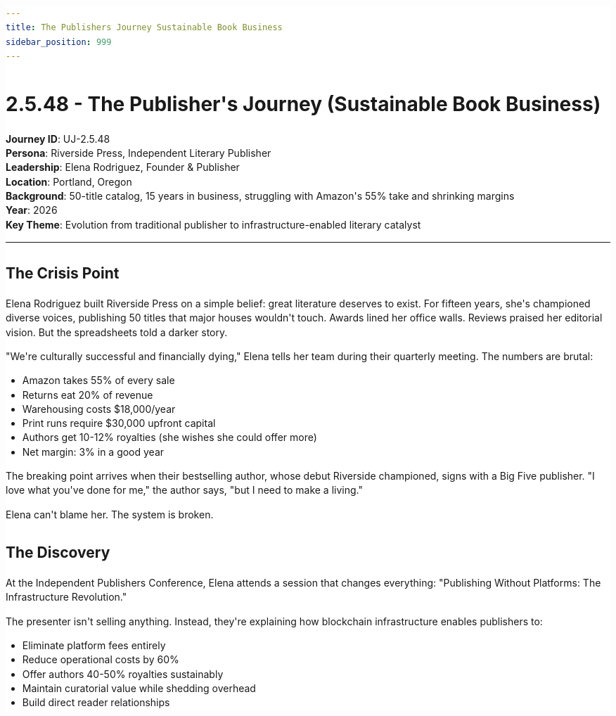 ```yaml
---
title: The Publishers Journey Sustainable Book Business
sidebar_position: 999
---
```


# 2.5.48 - The Publisher's Journey (Sustainable Book Business)

**Journey ID**: UJ-2.5.48  
**Persona**: Riverside Press, Independent Literary Publisher  
**Leadership**: Elena Rodriguez, Founder & Publisher  
**Location**: Portland, Oregon  
**Background**: 50-title catalog, 15 years in business, struggling with Amazon's 55% take and shrinking margins  
**Year**: 2026  
**Key Theme**: Evolution from traditional publisher to infrastructure-enabled literary catalyst

---

## The Crisis Point

Elena Rodriguez built Riverside Press on a simple belief: great literature deserves to exist. For fifteen years, she's championed diverse voices, publishing 50 titles that major houses wouldn't touch. Awards lined her office walls. Reviews praised her editorial vision. But the spreadsheets told a darker story.

"We're culturally successful and financially dying," Elena tells her team during their quarterly meeting. The numbers are brutal:
- Amazon takes 55% of every sale
- Returns eat 20% of revenue  
- Warehousing costs $18,000/year
- Print runs require $30,000 upfront capital
- Authors get 10-12% royalties (she wishes she could offer more)
- Net margin: 3% in a good year

The breaking point arrives when their bestselling author, whose debut Riverside championed, signs with a Big Five publisher. "I love what you've done for me," the author says, "but I need to make a living."

Elena can't blame her. The system is broken.

## The Discovery

At the Independent Publishers Conference, Elena attends a session that changes everything: "Publishing Without Platforms: The Infrastructure Revolution."

The presenter isn't selling anything. Instead, they're explaining how blockchain infrastructure enables publishers to:
- Eliminate platform fees entirely
- Reduce operational costs by 60%
- Offer authors 40-50% royalties sustainably
- Maintain curatorial value while shedding overhead
- Build direct reader relationships
